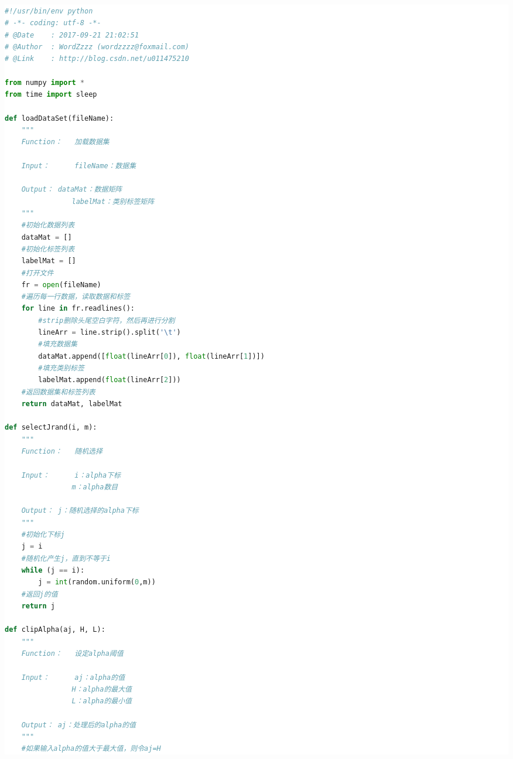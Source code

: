 ```python
#!/usr/bin/env python
# -*- coding: utf-8 -*-
# @Date    : 2017-09-21 21:02:51
# @Author  : WordZzzz (wordzzzz@foxmail.com)
# @Link    : http://blog.csdn.net/u011475210

from numpy import *
from time import sleep

def loadDataSet(fileName):
	"""
	Function：	加载数据集

	Input：		fileName：数据集

	Output：	dataMat：数据矩阵
				labelMat：类别标签矩阵
	"""	
	#初始化数据列表
	dataMat = []
	#初始化标签列表
	labelMat = []
	#打开文件
	fr = open(fileName)
	#遍历每一行数据，读取数据和标签
	for line in fr.readlines():
		#strip删除头尾空白字符，然后再进行分割
		lineArr = line.strip().split('\t')
		#填充数据集
		dataMat.append([float(lineArr[0]), float(lineArr[1])])
		#填充类别标签
		labelMat.append(float(lineArr[2]))
	#返回数据集和标签列表
	return dataMat, labelMat

def selectJrand(i, m):
	"""
	Function：	随机选择

	Input：		i：alpha下标
				m：alpha数目

	Output：	j：随机选择的alpha下标
	"""	
	#初始化下标j
	j = i
	#随机化产生j，直到不等于i
	while (j == i):
		j = int(random.uniform(0,m))
	#返回j的值
	return j

def clipAlpha(aj, H, L):
	"""
	Function：	设定alpha阈值

	Input：		aj：alpha的值
				H：alpha的最大值
				L：alpha的最小值

	Output：	aj：处理后的alpha的值
	"""	
	#如果输入alpha的值大于最大值，则令aj=H
```